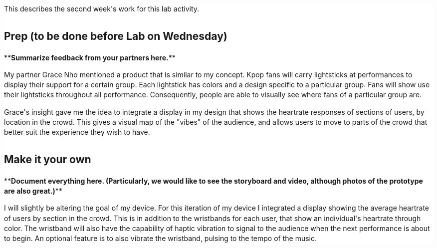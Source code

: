 This describes the second week's work for this lab activity.


## Prep (to be done before Lab on Wednesday)

\*\***Summarize feedback from your partners here.**\*\*

My partner Grace Nho mentioned a product that is similar to my concept. Kpop fans will carry lightsticks at performances to display their support for a certain group. Each lightstick has colors and a design specific to a particular group. Fans will show use their lightsticks throughout all performance. Consequently, people are able to visually see where fans of a particular group are.

Grace's insight gave me the idea to integrate a display in my design that shows the heartrate responses of sections of users, by location in the crowd. This gives a visual map of the "vibes" of the audience, and allows users to move to parts of the crowd that better suit the experience they wish to have.

## Make it your own

\*\***Document everything here. (Particularly, we would like to see the storyboard and video, although photos of the prototype are also great.)**\*\*

I will slightly be altering the goal of my device. For this iteration of my device I integrated a display showing the average heartrate of users by section in the crowd. This is in addition to the wristbands for each user, that show an individual's heartrate through color. The wristband will also have the capability of haptic vibration to signal to the audience when the next performance is about to begin. An optional feature is to also vibrate the wristband, pulsing to the tempo of the music.
